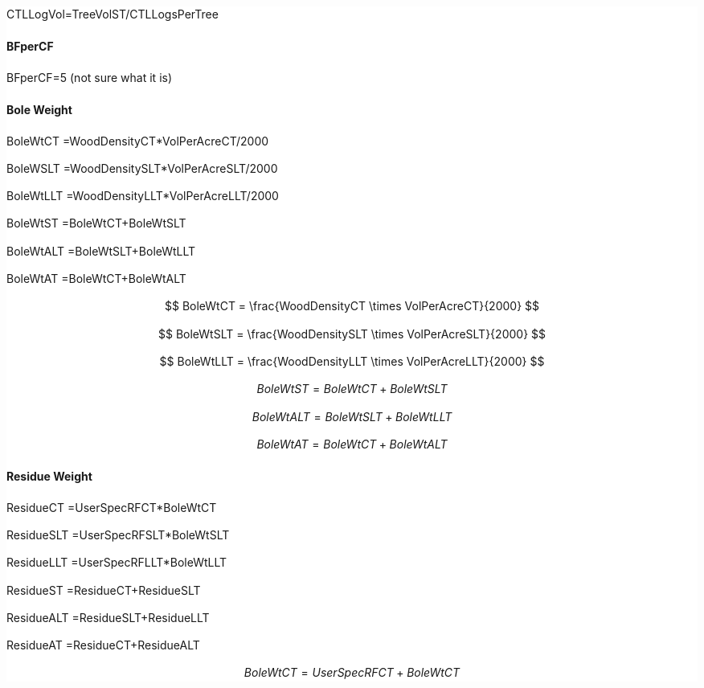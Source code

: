 CTLLogVol=TreeVolST/CTLLogsPerTree

#### BFperCF

BFperCF=5 (not sure what it is)

#### Bole Weight

BoleWtCT =WoodDensityCT\*VolPerAcreCT/2000

BoleWSLT =WoodDensitySLT\*VolPerAcreSLT/2000

BoleWtLLT =WoodDensityLLT\*VolPerAcreLLT/2000

BoleWtST =BoleWtCT+BoleWtSLT

BoleWtALT =BoleWtSLT+BoleWtLLT

BoleWtAT =BoleWtCT+BoleWtALT

$$
BoleWtCT = \frac{WoodDensityCT \times VolPerAcreCT}{2000}
$$

$$
BoleWtSLT = \frac{WoodDensitySLT \times VolPerAcreSLT}{2000}
$$

$$
BoleWtLLT = \frac{WoodDensityLLT \times VolPerAcreLLT}{2000}
$$

$$
BoleWtST = BoleWtCT + BoleWtSLT
$$

$$
BoleWtALT = BoleWtSLT + BoleWtLLT
$$

$$
BoleWtAT = BoleWtCT + BoleWtALT
$$

#### Residue Weight

ResidueCT =UserSpecRFCT\*BoleWtCT

ResidueSLT =UserSpecRFSLT\*BoleWtSLT

ResidueLLT =UserSpecRFLLT\*BoleWtLLT

ResidueST =ResidueCT+ResidueSLT

ResidueALT =ResidueSLT+ResidueLLT

ResidueAT =ResidueCT+ResidueALT

$$
BoleWtCT = UserSpecRFCT + BoleWtCT
$$
